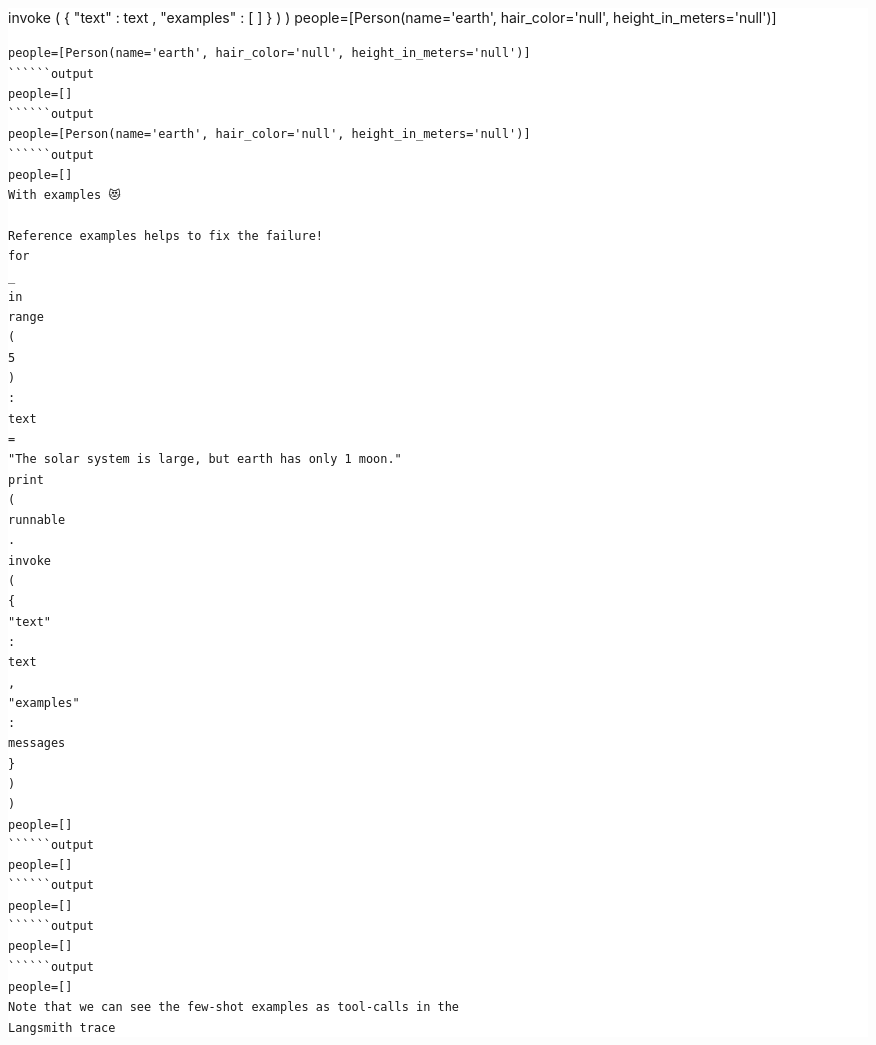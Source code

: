 invoke
(
{
"text"
:
text
,
"examples"
:
[
]
}
)
)
people=[Person(name='earth', hair_color='null', height_in_meters='null')]
``````output
people=[Person(name='earth', hair_color='null', height_in_meters='null')]
``````output
people=[]
``````output
people=[Person(name='earth', hair_color='null', height_in_meters='null')]
``````output
people=[]
With examples 😻
​
Reference examples helps to fix the failure!
for
_
in
range
(
5
)
:
text
=
"The solar system is large, but earth has only 1 moon."
print
(
runnable
.
invoke
(
{
"text"
:
text
,
"examples"
:
messages
}
)
)
people=[]
``````output
people=[]
``````output
people=[]
``````output
people=[]
``````output
people=[]
Note that we can see the few-shot examples as tool-calls in the
Langsmith trace
``````